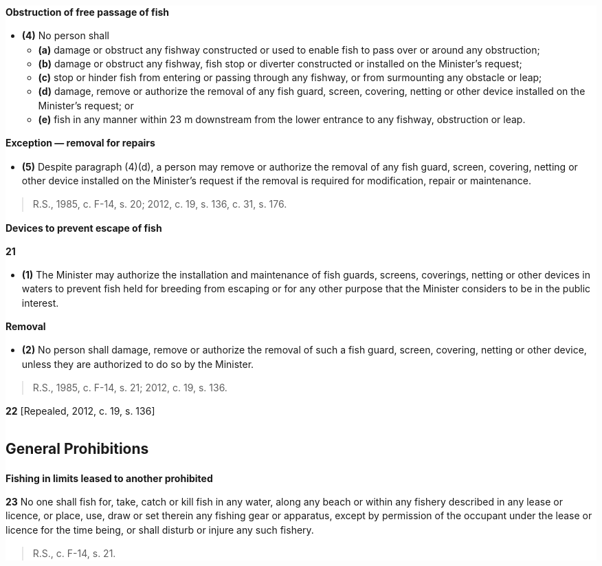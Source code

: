 **Obstruction of free passage of fish**

- **(4)** No person shall
	- **(a)** damage or obstruct any fishway constructed or used to enable fish to pass over or around any obstruction;
	- **(b)** damage or obstruct any fishway, fish stop or diverter constructed or installed on the Minister’s request;
	- **(c)** stop or hinder fish from entering or passing through any fishway, or from surmounting any obstacle or leap;
	- **(d)** damage, remove or authorize the removal of any fish guard, screen, covering, netting or other device installed on the Minister’s request; or
	- **(e)** fish in any manner within 23 m downstream from the lower entrance to any fishway, obstruction or leap.

**Exception — removal for repairs**

- **(5)** Despite paragraph (4)(d), a person may remove or authorize the removal of any fish guard, screen, covering, netting or other device installed on the Minister’s request if the removal is required for modification, repair or maintenance.
> R.S., 1985, c. F-14, s. 20; 2012, c. 19, s. 136, c. 31, s. 176.





**Devices to prevent escape of fish**

**21** 

- **(1)** The Minister may authorize the installation and maintenance of fish guards, screens, coverings, netting or other devices in waters to prevent fish held for breeding from escaping or for any other purpose that the Minister considers to be in the public interest.

**Removal**

- **(2)** No person shall damage, remove or authorize the removal of such a fish guard, screen, covering, netting or other device, unless they are authorized to do so by the Minister.
> R.S., 1985, c. F-14, s. 21; 2012, c. 19, s. 136.




**22** [Repealed, 2012, c. 19, s. 136]




## General Prohibitions



**Fishing in limits leased to another prohibited**

**23** No one shall fish for, take, catch or kill fish in any water, along any beach or within any fishery described in any lease or licence, or place, use, draw or set therein any fishing gear or apparatus, except by permission of the occupant under the lease or licence for the time being, or shall disturb or injure any such fishery.
> R.S., c. F-14, s. 21.




